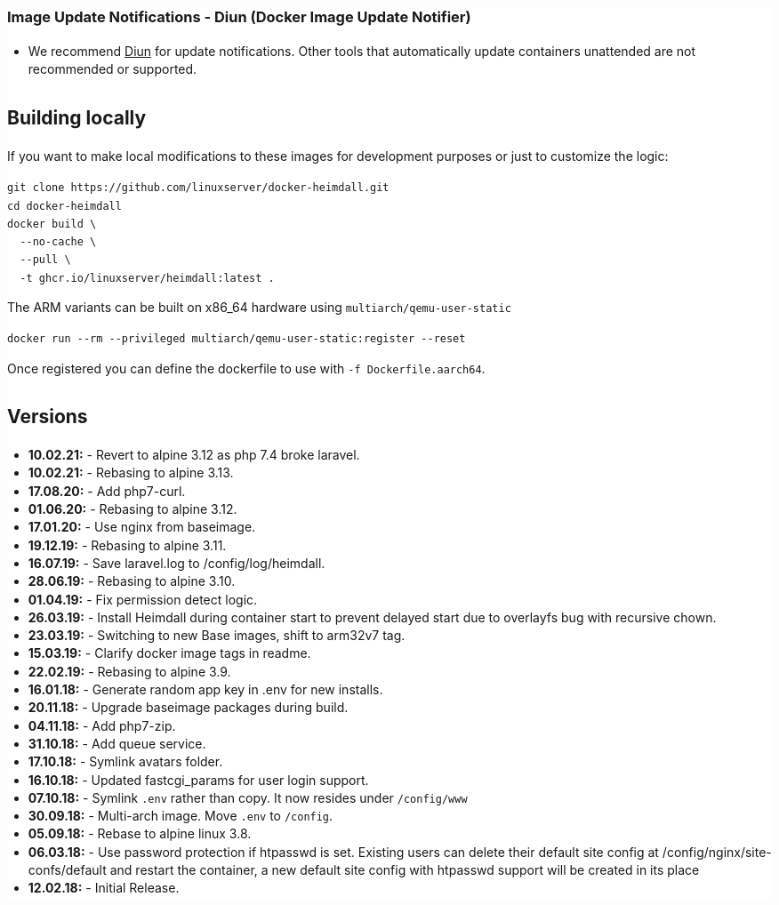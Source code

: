 ### Image Update Notifications - Diun (Docker Image Update Notifier)
* We recommend [Diun](https://crazymax.dev/diun/) for update notifications. Other tools that automatically update containers unattended are not recommended or supported.

## Building locally

If you want to make local modifications to these images for development purposes or just to customize the logic:
```
git clone https://github.com/linuxserver/docker-heimdall.git
cd docker-heimdall
docker build \
  --no-cache \
  --pull \
  -t ghcr.io/linuxserver/heimdall:latest .
```

The ARM variants can be built on x86_64 hardware using `multiarch/qemu-user-static`
```
docker run --rm --privileged multiarch/qemu-user-static:register --reset
```

Once registered you can define the dockerfile to use with `-f Dockerfile.aarch64`.

## Versions

* **10.02.21:** - Revert to alpine 3.12 as php 7.4 broke laravel.
* **10.02.21:** - Rebasing to alpine 3.13.
* **17.08.20:** - Add php7-curl.
* **01.06.20:** - Rebasing to alpine 3.12.
* **17.01.20:** - Use nginx from baseimage.
* **19.12.19:** - Rebasing to alpine 3.11.
* **16.07.19:** - Save laravel.log to /config/log/heimdall.
* **28.06.19:** - Rebasing to alpine 3.10.
* **01.04.19:** - Fix permission detect logic.
* **26.03.19:** - Install Heimdall during container start to prevent delayed start due to overlayfs bug with recursive chown.
* **23.03.19:** - Switching to new Base images, shift to arm32v7 tag.
* **15.03.19:** - Clarify docker image tags in readme.
* **22.02.19:** - Rebasing to alpine 3.9.
* **16.01.18:** - Generate random app key in .env for new installs.
* **20.11.18:** - Upgrade baseimage packages during build.
* **04.11.18:** - Add php7-zip.
* **31.10.18:** - Add queue service.
* **17.10.18:** - Symlink avatars folder.
* **16.10.18:** - Updated fastcgi_params for user login support.
* **07.10.18:** - Symlink `.env` rather than copy. It now resides under `/config/www`
* **30.09.18:** - Multi-arch image. Move `.env` to `/config`.
* **05.09.18:** - Rebase to alpine linux 3.8.
* **06.03.18:** - Use password protection if htpasswd is set. Existing users can delete their default site config at /config/nginx/site-confs/default and restart the container, a new default site config with htpasswd support will be created in its place
* **12.02.18:** - Initial Release.
